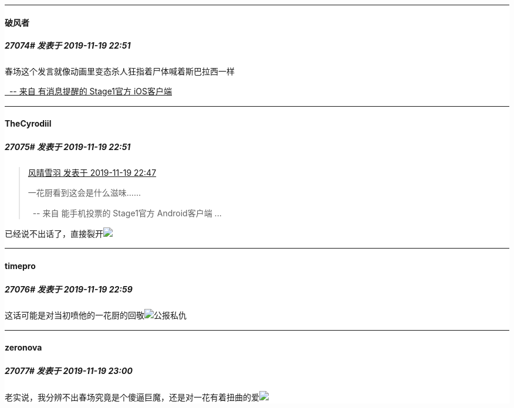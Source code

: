
-----

####  破风者  
##### 27074#       发表于 2019-11-19 22:51




春场这个发言就像动画里变态杀人狂指着尸体喊着斯巴拉西一样

[  -- 来自 有消息提醒的 Stage1官方 iOS客户端](https://itunes.apple.com/fi/app/saraba1st/id1221237470?mt=8)







-----

####  TheCyrodiil  
##### 27075#       发表于 2019-11-19 22:51



<blockquote><a href="httphttps://bbs.saraba1st.com/2b/forum.php?mod=redirect&amp;goto=findpost&amp;pid=45564006&amp;ptid=1831320" target="_blank">风晴雪羽 发表于 2019-11-19 22:47</a>

一花厨看到这会是什么滋味……


  -- 来自 能手机投票的 Stage1官方 Android客户端 ...</blockquote>
已经说不出话了，直接裂开<img src="https://static.saraba1st.com/image/smiley/face2017/122.png" referrerpolicy="no-referrer">







-----

####  timepro  
##### 27076#       发表于 2019-11-19 22:59




这话可能是对当初喷他的一花厨的回敬<img src="https://static.saraba1st.com/image/smiley/face2017/053.png" referrerpolicy="no-referrer">公报私仇







-----

####  zeronova  
##### 27077#       发表于 2019-11-19 23:00




老实说，我分辨不出春场究竟是个傻逼巨魔，还是对一花有着扭曲的爱<img src="https://static.saraba1st.com/image/smiley/face2017/001.png" referrerpolicy="no-referrer">
